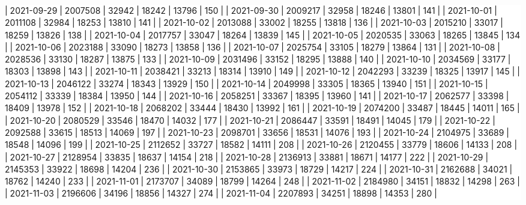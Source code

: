 | 2021-09-29 | 2007508 | 32942 | 18242 | 13796 | 150 |
| 2021-09-30 | 2009217 | 32958 | 18246 | 13801 | 141 |
| 2021-10-01 | 2011108 | 32984 | 18253 | 13810 | 141 |
| 2021-10-02 | 2013088 | 33002 | 18255 | 13818 | 136 |
| 2021-10-03 | 2015210 | 33017 | 18259 | 13826 | 138 |
| 2021-10-04 | 2017757 | 33047 | 18264 | 13839 | 145 |
| 2021-10-05 | 2020535 | 33063 | 18265 | 13845 | 134 |
| 2021-10-06 | 2023188 | 33090 | 18273 | 13858 | 136 |
| 2021-10-07 | 2025754 | 33105 | 18279 | 13864 | 131 |
| 2021-10-08 | 2028536 | 33130 | 18287 | 13875 | 133 |
| 2021-10-09 | 2031496 | 33152 | 18295 | 13888 | 140 |
| 2021-10-10 | 2034569 | 33177 | 18303 | 13898 | 143 |
| 2021-10-11 | 2038421 | 33213 | 18314 | 13910 | 149 |
| 2021-10-12 | 2042293 | 33239 | 18325 | 13917 | 145 |
| 2021-10-13 | 2046122 | 33274 | 18343 | 13929 | 150 |
| 2021-10-14 | 2049998 | 33305 | 18365 | 13940 | 151 |
| 2021-10-15 | 2054112 | 33339 | 18384 | 13950 | 144 |
| 2021-10-16 | 2058251 | 33367 | 18395 | 13960 | 141 |
| 2021-10-17 | 2062577 | 33398 | 18409 | 13978 | 152 |
| 2021-10-18 | 2068202 | 33444 | 18430 | 13992 | 161 |
| 2021-10-19 | 2074200 | 33487 | 18445 | 14011 | 165 |
| 2021-10-20 | 2080529 | 33546 | 18470 | 14032 | 177 |
| 2021-10-21 | 2086447 | 33591 | 18491 | 14045 | 179 |
| 2021-10-22 | 2092588 | 33615 | 18513 | 14069 | 197 |
| 2021-10-23 | 2098701 | 33656 | 18531 | 14076 | 193 |
| 2021-10-24 | 2104975 | 33689 | 18548 | 14096 | 199 |
| 2021-10-25 | 2112652 | 33727 | 18582 | 14111 | 208 |
| 2021-10-26 | 2120455 | 33779 | 18606 | 14133 | 208 |
| 2021-10-27 | 2128954 | 33835 | 18637 | 14154 | 218 |
| 2021-10-28 | 2136913 | 33881 | 18671 | 14177 | 222 |
| 2021-10-29 | 2145353 | 33922 | 18698 | 14204 | 236 |
| 2021-10-30 | 2153865 | 33973 | 18729 | 14217 | 224 |
| 2021-10-31 | 2162688 | 34021 | 18762 | 14240 | 233 |
| 2021-11-01 | 2173707 | 34089 | 18799 | 14264 | 248 |
| 2021-11-02 | 2184980 | 34151 | 18832 | 14298 | 263 |
| 2021-11-03 | 2196606 | 34196 | 18856 | 14327 | 274 |
| 2021-11-04 | 2207893 | 34251 | 18898 | 14353 | 280 |